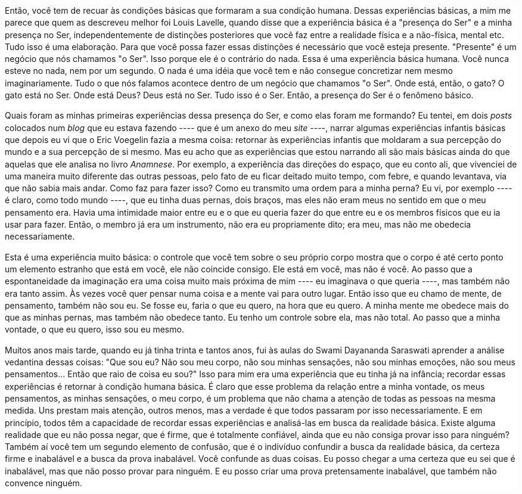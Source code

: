 Então, você tem de recuar às condições básicas que formaram a sua condição humana. Dessas experiências básicas, a mim me parece que quem as descreveu melhor foi Louis Lavelle, quando disse que a experiência básica é a "presença do Ser" e a minha presença no Ser, independentemente de distinções posteriores que você faz entre a realidade física e a não-física, mental etc. Tudo isso é uma elaboração. Para que você possa fazer essas distinções é necessário que você esteja presente. "Presente" é um negócio que nós chamamos "o Ser". Isso porque ele é o contrário do nada. Essa é uma experiência básica humana. Você nunca esteve no nada, nem por um segundo. O nada é uma idéia que você tem e não consegue concretizar nem mesmo imaginariamente. Tudo o que nós falamos acontece dentro de um negócio que chamamos "o Ser". Onde está, então, o gato? O gato está no Ser. Onde está Deus? Deus está no Ser. Tudo isso é o Ser. Então, a presença do Ser é o fenômeno básico.

Quais foram as minhas primeiras experiências dessa presença do Ser, e como elas foram me formando? Eu tentei, em dois *posts* colocados num *blog* que eu estava fazendo ---- que é um anexo do meu *site* ----, narrar algumas experiências infantis básicas que depois eu vi que o Eric Voegelin fazia a mesma coisa: retornar às experiências infantis que moldaram a sua percepção do mundo e a sua percepção de si mesmo. Mas eu acho que as experiências que estou narrando ali são mais básicas ainda do que aquelas que ele analisa no livro *Anamnese*. Por exemplo, a experiência das direções do espaço, que eu conto ali, que vivenciei de uma maneira muito diferente das outras pessoas, pelo fato de eu ficar deitado muito tempo, com febre, e quando levantava, via que não sabia mais andar. Como faz para fazer isso? Como eu transmito uma ordem para a minha perna? Eu vi, por exemplo ---- é claro, como todo mundo ----, que eu tinha duas pernas, dois braços, mas eles não eram meus no sentido em que o meu pensamento era. Havia uma intimidade maior entre eu e o que eu queria fazer do que entre eu e os membros físicos que eu ia usar para fazer. Então, o membro já era um instrumento, não era eu propriamente dito; era meu, mas não me obedecia necessariamente.

Esta é uma experiência muito básica: o controle que você tem sobre o seu próprio corpo mostra que o corpo é até certo ponto um elemento estranho que está em você, ele não coincide consigo. Ele está em você, mas não é você. Ao passo que a espontaneidade da imaginação era uma coisa muito mais próxima de mim ---- eu imaginava o que queria ----, mas também não era tanto assim. Às vezes você quer pensar numa coisa e a mente vai para outro lugar. Então isso que eu chamo de mente, de pensamento, também não sou eu. Se fosse eu, faria o que eu quero, na hora que eu quero. A minha mente me obedece mais do que as minhas pernas, mas também não obedece tanto. Eu tenho um controle sobre ela, mas não total. Ao passo que a minha vontade, o que eu quero, isso sou eu mesmo.

Muitos anos mais tarde, quando eu já tinha trinta e tantos anos, fui às aulas do Swami Dayananda Saraswati aprender a análise vedantina dessas coisas: "Que sou eu? Não sou meu corpo, não sou minhas sensações, não sou minhas emoções, não sou meus pensamentos\... Então que raio de coisa eu sou?" Isso para mim era uma experiência que eu tinha já na infância; recordar essas experiências é retornar à condição humana básica. É claro que esse problema da relação entre a minha vontade, os meus pensamentos, as minhas sensações, o meu corpo, é um problema que não chama a atenção de todas as pessoas na mesma medida. Uns prestam mais atenção, outros menos, mas a verdade é que todos passaram por isso necessariamente. E em princípio, todos têm a capacidade de recordar essas experiências e analisá-las em busca da realidade básica. Existe alguma realidade que eu não possa negar, que é firme, que é totalmente confiável, ainda que eu não consiga provar isso para ninguém? Também aí você tem um segundo elemento de confusão, que é o indivíduo confundir a busca da realidade básica, da certeza firme e inabalável e a busca da prova inabalável. Você confunde as duas coisas. Eu posso chegar a uma certeza que eu sei que é inabalável, mas que não posso provar para ninguém. E eu posso criar uma prova pretensamente inabalável, que também não convence ninguém.
